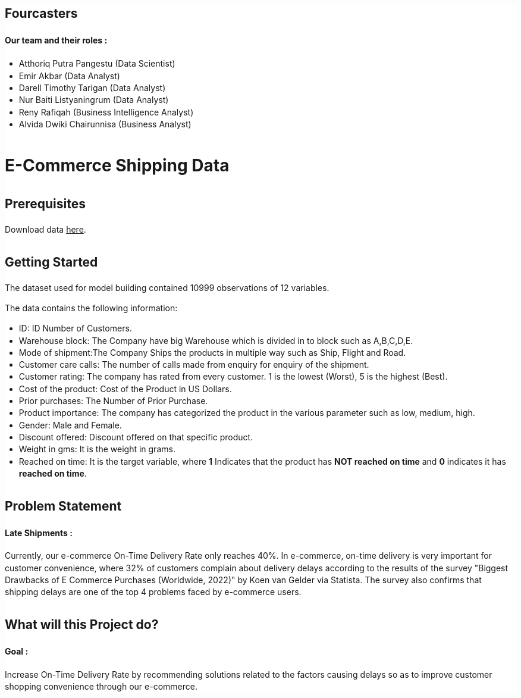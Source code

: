 ## Fourcasters
#### Our team and their roles : 
- Atthoriq Putra Pangestu (Data Scientist)
- Emir Akbar (Data Analyst)
- Darell Timothy Tarigan (Data Analyst)
- Nur Baiti Listyaningrum (Data Analyst)
- Reny Rafiqah (Business Intelligence Analyst)
- Alvida Dwiki Chairunnisa (Business Analyst)

# E-Commerce Shipping Data

## Prerequisites
Download data [here](https://www.kaggle.com/datasets/prachi13/customer-analytics).

## Getting Started
The dataset used for model building contained 10999 observations of 12 variables.

The data contains the following information:

- ID: ID Number of Customers.
- Warehouse block: The Company have big Warehouse which is divided in to block such as A,B,C,D,E.
- Mode of shipment:The Company Ships the products in multiple way such as Ship, Flight and Road.
- Customer care calls: The number of calls made from enquiry for enquiry of the shipment.
- Customer rating: The company has rated from every customer. 1 is the lowest (Worst), 5 is the highest (Best).
- Cost of the product: Cost of the Product in US Dollars.
- Prior purchases: The Number of Prior Purchase.
- Product importance: The company has categorized the product in the various parameter such as low, medium, high.
- Gender: Male and Female.
- Discount offered: Discount offered on that specific product.
- Weight in gms: It is the weight in grams.
- Reached on time: It is the target variable, where **1** Indicates that the product has **NOT reached on time** and **0** indicates it has **reached on time**.

## **Problem Statement** 
#### Late Shipments : 
Currently, our e-commerce On-Time Delivery Rate only reaches 40%. In e-commerce, on-time delivery is very important for customer convenience, where 32% of customers complain about delivery delays according to the results of the survey "Biggest Drawbacks of E Commerce Purchases (Worldwide, 2022)" by Koen van Gelder via Statista. The survey also confirms that shipping delays are one of the top 4 problems faced by e-commerce users.

## **What will this Project do?** 
#### Goal : 
Increase On-Time Delivery Rate by recommending solutions related to the factors causing delays so as to improve customer shopping convenience through our e-commerce.
